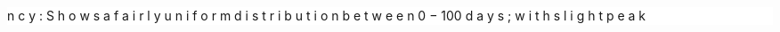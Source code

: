 n
c
y
:
S
h
o
w
s
a
f
a
i
r
l
y
u
n
i
f
o
r
m
d
i
s
t
r
i
b
u
t
i
o
n
b
e
t
w
e
e
n
0
−
100
d
a
y
s
;
w
i
t
h
s
l
i
g
h
t
p
e
a
k